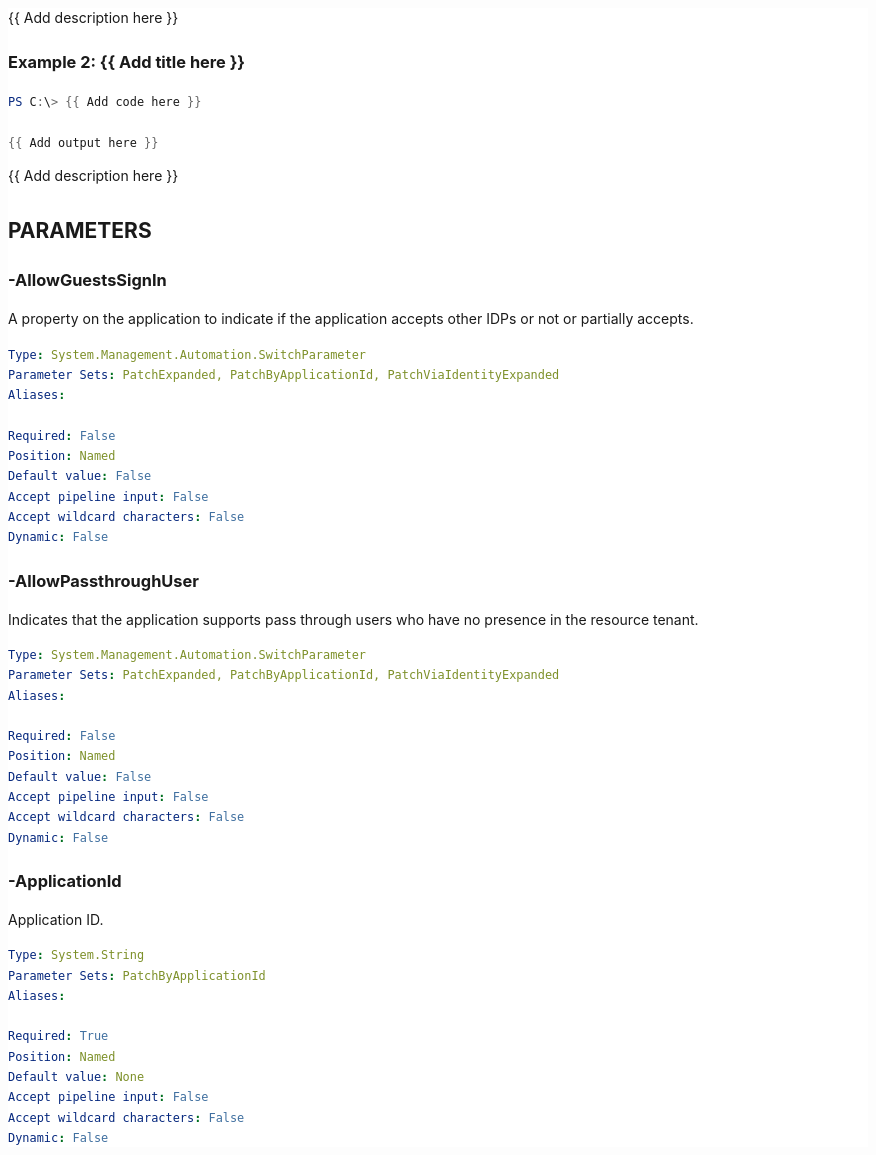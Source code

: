 {{ Add description here }}

### Example 2: {{ Add title here }}
```powershell
PS C:\> {{ Add code here }}

{{ Add output here }}
```

{{ Add description here }}

## PARAMETERS

### -AllowGuestsSignIn
A property on the application to indicate if the application accepts other IDPs or not or partially accepts.

```yaml
Type: System.Management.Automation.SwitchParameter
Parameter Sets: PatchExpanded, PatchByApplicationId, PatchViaIdentityExpanded
Aliases:

Required: False
Position: Named
Default value: False
Accept pipeline input: False
Accept wildcard characters: False
Dynamic: False
```

### -AllowPassthroughUser
Indicates that the application supports pass through users who have no presence in the resource tenant.

```yaml
Type: System.Management.Automation.SwitchParameter
Parameter Sets: PatchExpanded, PatchByApplicationId, PatchViaIdentityExpanded
Aliases:

Required: False
Position: Named
Default value: False
Accept pipeline input: False
Accept wildcard characters: False
Dynamic: False
```

### -ApplicationId
Application ID.

```yaml
Type: System.String
Parameter Sets: PatchByApplicationId
Aliases:

Required: True
Position: Named
Default value: None
Accept pipeline input: False
Accept wildcard characters: False
Dynamic: False
```
